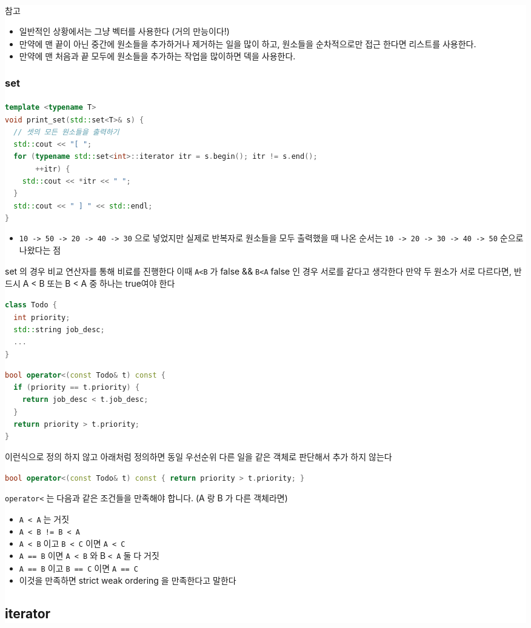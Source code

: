 

참고
- 일반적인 상황에서는 그냥 벡터를 사용한다 (거의 만능이다!)
- 만약에 맨 끝이 아닌 중간에 원소들을 추가하거나 제거하는 일을 많이 하고, 원소들을 순차적으로만 접근 한다면 리스트를 사용한다.
- 만약에 맨 처음과 끝 모두에 원소들을 추가하는 작업을 많이하면 덱을 사용한다.



### set
```cpp
template <typename T>
void print_set(std::set<T>& s) {
  // 셋의 모든 원소들을 출력하기
  std::cout << "[ ";
  for (typename std::set<int>::iterator itr = s.begin(); itr != s.end();
       ++itr) {
    std::cout << *itr << " ";
  }
  std::cout << " ] " << std::endl;
}
```
- `10 -> 50 -> 20 -> 40 -> 30` 으로 넣었지만 실제로 반복자로 원소들을 모두 출력했을 때 나온 순서는 `10 -> 20 -> 30 -> 40 -> 50` 순으로 나왔다는 점

set 의 경우 비교 연산자를 통해 비료를 진행한다 이때 `A<B` 가 false && `B<A` false 인 경우 서로를 같다고 생각한다 만약 두 원소가 서로 다르다면, 반드시 A < B 또는 B < A 중 하나는 true여야 한다
```cpp
class Todo {
  int priority;
  std::string job_desc;
  ...
}
```
```cpp
bool operator<(const Todo& t) const {
  if (priority == t.priority) {
    return job_desc < t.job_desc;
  }
  return priority > t.priority;
}
```
이런식으로 정의 하지 않고 아래처럼 정의하면 동일 우선순위 다른 일을 같은 객체로 판단해서 추가 하지 않는다
```cpp
bool operator<(const Todo& t) const { return priority > t.priority; }
```
`operator<` 는 다음과 같은 조건들을 만족해야 합니다. (A 랑 B 가 다른 객체라면)
- `A < A` 는 거짓
- `A < B != B < A`
- `A < B` 이고 `B < C` 이면 `A < C`
- `A == B` 이면 `A < B` 와 B `< A` 둘 다 거짓
- `A == B` 이고 `B == C` 이면 `A == C`
- 이것을 만족하면 strict weak ordering 을 만족한다고 말한다


## iterator

